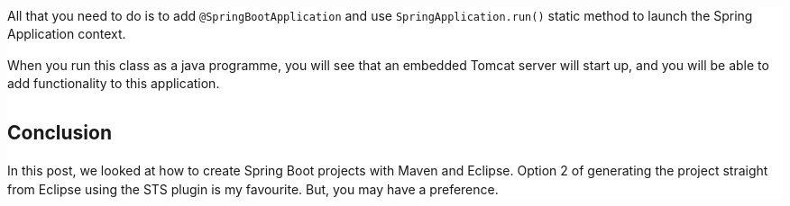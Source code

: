 All that you need to do is to add `@SpringBootApplication` and use `SpringApplication.run()` static method to launch the Spring Application context.

When you run this class as a java programme, you will see that an embedded Tomcat server will start up, and you will be able to add functionality to this application.

## Conclusion

In this post, we looked at how to create Spring Boot projects with Maven and Eclipse. Option 2 of generating the project straight from Eclipse using the STS plugin is my favourite. But, you may have a preference.
